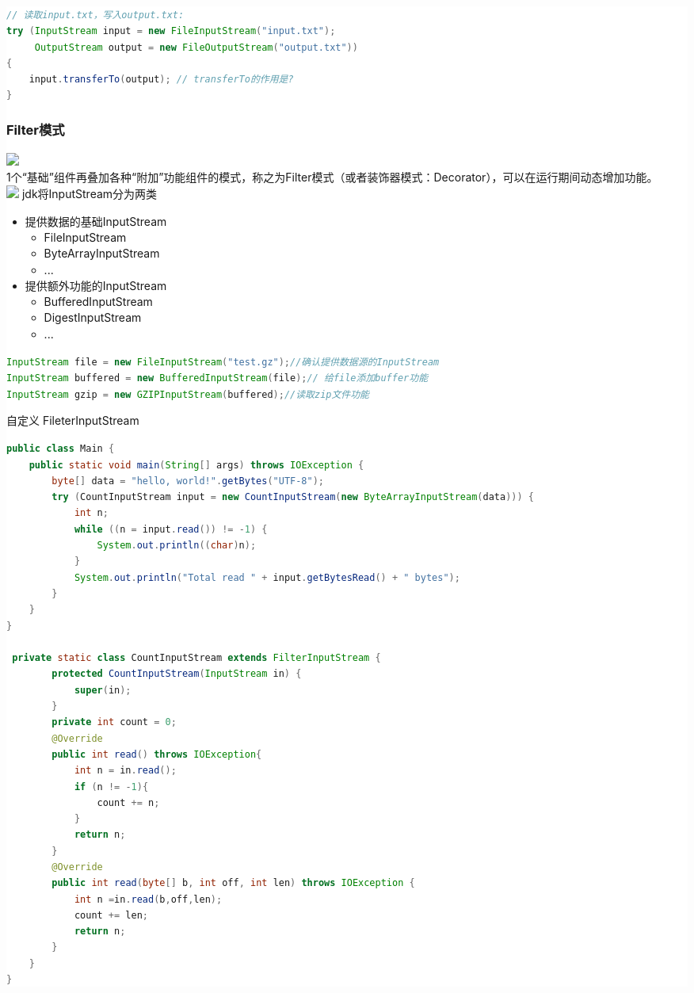 ```java
// 读取input.txt，写入output.txt:
try (InputStream input = new FileInputStream("input.txt");
     OutputStream output = new FileOutputStream("output.txt"))
{
    input.transferTo(output); // transferTo的作用是?
}
```
### Filter模式
![](https://raw.githubusercontent.com/BlissSeven/image/master/java/2020/11/07/11-55-30-7ecacae4b3c6cdf1939ee1427b1028cb-20201107115530-dd06bc.png)    
1个“基础”组件再叠加各种“附加”功能组件的模式，称之为Filter模式（或者装饰器模式：Decorator），可以在运行期间动态增加功能。     
![](https://raw.githubusercontent.com/BlissSeven/image/master/java/2020/10/28/20-24-19-659fe9fd144b789a4b562c46a714a07d-20201028202419-11292e.png)
jdk将InputStream分为两类
* 提供数据的基础InputStream 
  * FileInputStream
  * ByteArrayInputStream
  * ...
* 提供额外功能的InputStream
  * BufferedInputStream
  * DigestInputStream
  * ...
```java
InputStream file = new FileInputStream("test.gz");//确认提供数据源的InputStream
InputStream buffered = new BufferedInputStream(file);// 给file添加buffer功能
InputStream gzip = new GZIPInputStream(buffered);//读取zip文件功能
```
自定义 FileterInputStream
```java
public class Main {
    public static void main(String[] args) throws IOException {
        byte[] data = "hello, world!".getBytes("UTF-8");
        try (CountInputStream input = new CountInputStream(new ByteArrayInputStream(data))) {
            int n;
            while ((n = input.read()) != -1) {
                System.out.println((char)n);
            }
            System.out.println("Total read " + input.getBytesRead() + " bytes");
        }
    }
}

 private static class CountInputStream extends FilterInputStream {
        protected CountInputStream(InputStream in) {
            super(in);
        }
        private int count = 0;
        @Override
        public int read() throws IOException{
            int n = in.read();
            if (n != -1){
                count += n;
            }
            return n;
        }
        @Override
        public int read(byte[] b, int off, int len) throws IOException {
            int n =in.read(b,off,len);
            count += len;
            return n;
        }
    }
}
```